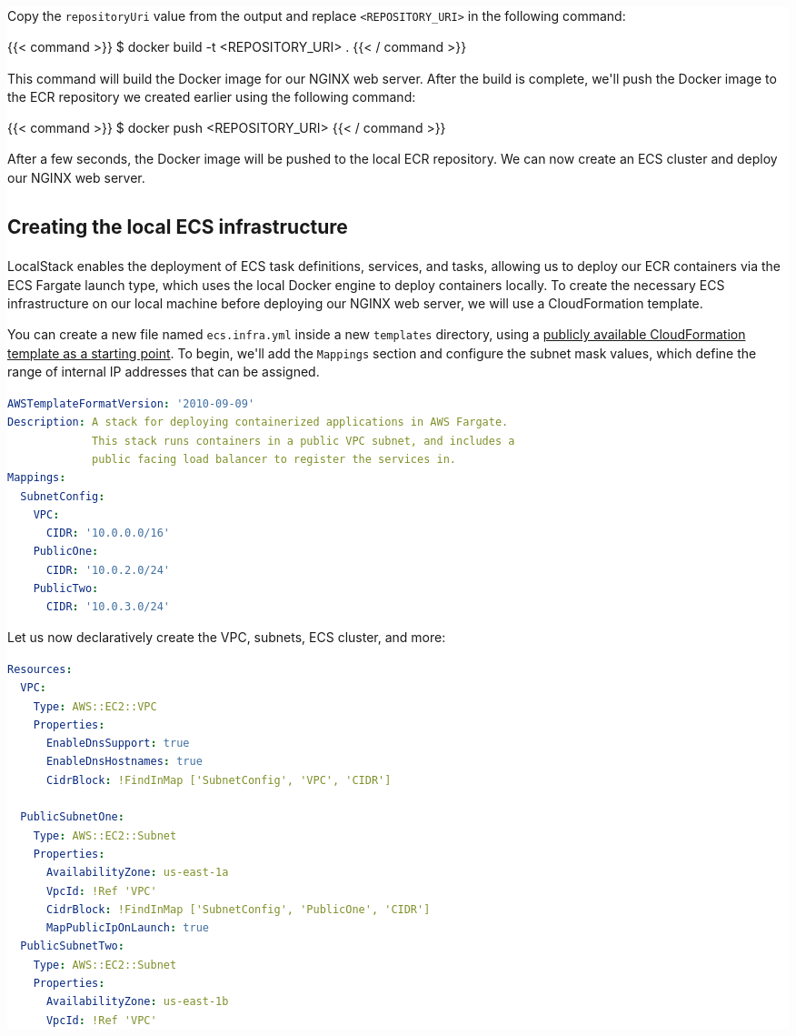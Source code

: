 Copy the `repositoryUri` value from the output and replace `<REPOSITORY_URI>` in the following command:

{{< command >}}
$ docker build -t <REPOSITORY_URI> .
{{< / command >}}

This command will build the Docker image for our NGINX web server. After the build is complete, we'll push the Docker image to the ECR repository we created earlier using the following command:

{{< command >}}
$ docker push <REPOSITORY_URI>
{{< / command >}}

After a few seconds, the Docker image will be pushed to the local ECR repository. We can now create an ECS cluster and deploy our NGINX web server.

## Creating the local ECS infrastructure

LocalStack enables the deployment of ECS task definitions, services, and tasks, allowing us to deploy our ECR containers via the ECS Fargate launch type, which uses the local Docker engine to deploy containers locally. To create the necessary ECS infrastructure on our local machine before deploying our NGINX web server, we will use a CloudFormation template.

You can create a new file named `ecs.infra.yml` inside a new `templates` directory, using a [publicly available CloudFormation template as a starting point](https://github.com/awslabs/aws-cloudformation-templates/blob/master/aws/services/ECS/FargateLaunchType/clusters/public-vpc.yml). To begin, we'll add the `Mappings` section and configure the subnet mask values, which define the range of internal IP addresses that can be assigned.

```yaml
AWSTemplateFormatVersion: '2010-09-09'
Description: A stack for deploying containerized applications in AWS Fargate.
             This stack runs containers in a public VPC subnet, and includes a
             public facing load balancer to register the services in.
Mappings:
  SubnetConfig:
    VPC:
      CIDR: '10.0.0.0/16'
    PublicOne:
      CIDR: '10.0.2.0/24'
    PublicTwo:
      CIDR: '10.0.3.0/24'
```

Let us now declaratively create the VPC, subnets, ECS cluster, and more:

```yaml
Resources:
  VPC:
    Type: AWS::EC2::VPC
    Properties:
      EnableDnsSupport: true
      EnableDnsHostnames: true
      CidrBlock: !FindInMap ['SubnetConfig', 'VPC', 'CIDR']

  PublicSubnetOne:
    Type: AWS::EC2::Subnet
    Properties:
      AvailabilityZone: us-east-1a
      VpcId: !Ref 'VPC'
      CidrBlock: !FindInMap ['SubnetConfig', 'PublicOne', 'CIDR']
      MapPublicIpOnLaunch: true
  PublicSubnetTwo:
    Type: AWS::EC2::Subnet
    Properties:
      AvailabilityZone: us-east-1b
      VpcId: !Ref 'VPC'
```
